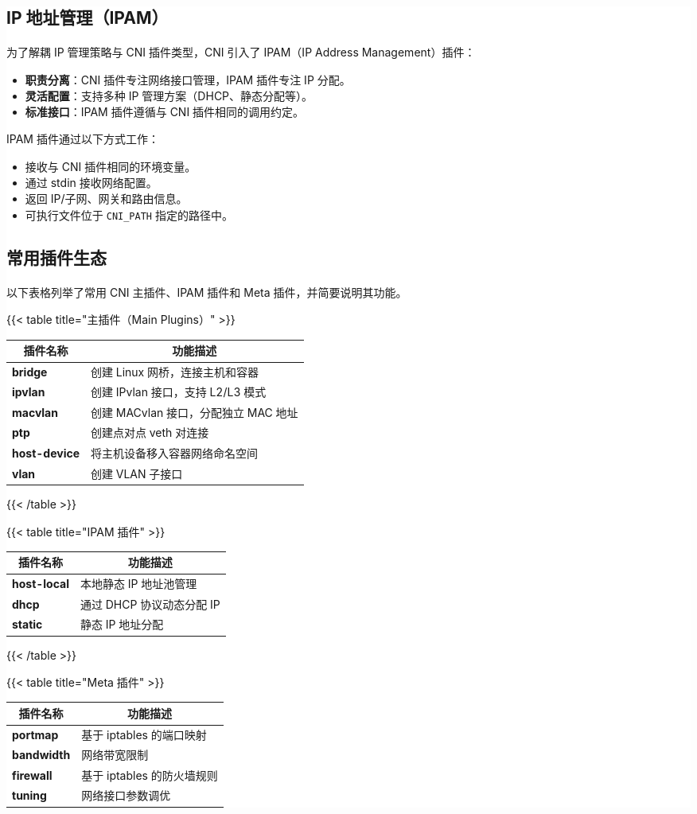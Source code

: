 ## IP 地址管理（IPAM）

为了解耦 IP 管理策略与 CNI 插件类型，CNI 引入了 IPAM（IP Address Management）插件：

- **职责分离**：CNI 插件专注网络接口管理，IPAM 插件专注 IP 分配。
- **灵活配置**：支持多种 IP 管理方案（DHCP、静态分配等）。
- **标准接口**：IPAM 插件遵循与 CNI 插件相同的调用约定。

IPAM 插件通过以下方式工作：

- 接收与 CNI 插件相同的环境变量。
- 通过 stdin 接收网络配置。
- 返回 IP/子网、网关和路由信息。
- 可执行文件位于 `CNI_PATH` 指定的路径中。

## 常用插件生态

以下表格列举了常用 CNI 主插件、IPAM 插件和 Meta 插件，并简要说明其功能。

{{< table title="主插件（Main Plugins）" >}}

| 插件名称      | 功能描述                       |
|--------------|-------------------------------|
| **bridge**   | 创建 Linux 网桥，连接主机和容器 |
| **ipvlan**   | 创建 IPvlan 接口，支持 L2/L3 模式 |
| **macvlan**  | 创建 MACvlan 接口，分配独立 MAC 地址 |
| **ptp**      | 创建点对点 veth 对连接           |
| **host-device** | 将主机设备移入容器网络命名空间 |
| **vlan**     | 创建 VLAN 子接口                |

{{< /table >}}

{{< table title="IPAM 插件" >}}

| 插件名称      | 功能描述                       |
|--------------|-------------------------------|
| **host-local** | 本地静态 IP 地址池管理         |
| **dhcp**     | 通过 DHCP 协议动态分配 IP       |
| **static**   | 静态 IP 地址分配               |

{{< /table >}}

{{< table title="Meta 插件" >}}

| 插件名称      | 功能描述                       |
|--------------|-------------------------------|
| **portmap**  | 基于 iptables 的端口映射        |
| **bandwidth**| 网络带宽限制                   |
| **firewall** | 基于 iptables 的防火墙规则      |
| **tuning**   | 网络接口参数调优               |
